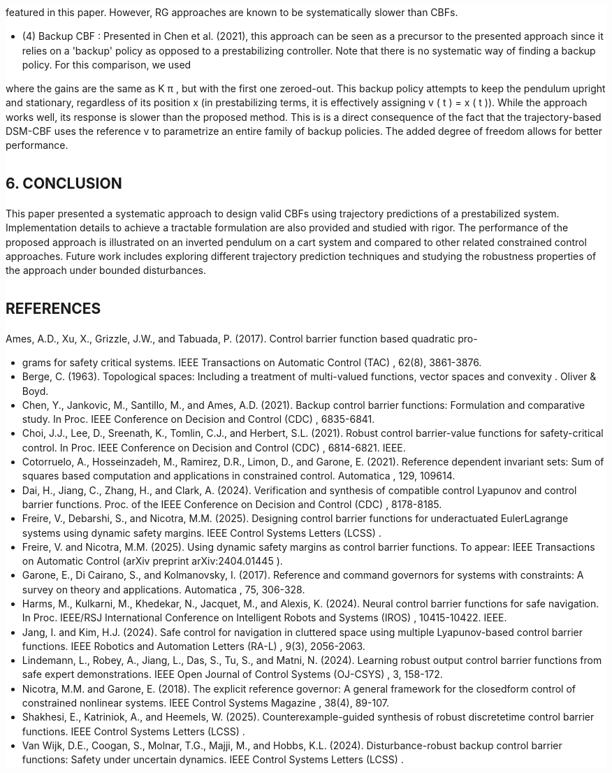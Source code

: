 
featured in this paper. However, RG approaches are known to be systematically slower than CBFs.

- (4) Backup CBF : Presented in Chen et al. (2021), this approach can be seen as a precursor to the presented approach since it relies on a 'backup' policy as opposed to a prestabilizing controller. Note that there is no systematic way of finding a backup policy. For this comparison, we used



where the gains are the same as K π , but with the first one zeroed-out. This backup policy attempts to keep the pendulum upright and stationary, regardless of its position x (in prestabilizing terms, it is effectively assigning v ( t ) = x ( t )). While the approach works well, its response is slower than the proposed method. This is is a direct consequence of the fact that the trajectory-based DSM-CBF uses the reference v to parametrize an entire family of backup policies. The added degree of freedom allows for better performance.

## 6. CONCLUSION

This paper presented a systematic approach to design valid CBFs using trajectory predictions of a prestabilized system. Implementation details to achieve a tractable formulation are also provided and studied with rigor. The performance of the proposed approach is illustrated on an inverted pendulum on a cart system and compared to other related constrained control approaches. Future work includes exploring different trajectory prediction techniques and studying the robustness properties of the approach under bounded disturbances.

## REFERENCES

Ames, A.D., Xu, X., Grizzle, J.W., and Tabuada, P. (2017). Control barrier function based quadratic pro-

- grams for safety critical systems. IEEE Transactions on Automatic Control (TAC) , 62(8), 3861-3876.
- Berge, C. (1963). Topological spaces: Including a treatment of multi-valued functions, vector spaces and convexity . Oliver &amp; Boyd.
- Chen, Y., Jankovic, M., Santillo, M., and Ames, A.D. (2021). Backup control barrier functions: Formulation and comparative study. In Proc. IEEE Conference on Decision and Control (CDC) , 6835-6841.
- Choi, J.J., Lee, D., Sreenath, K., Tomlin, C.J., and Herbert, S.L. (2021). Robust control barrier-value functions for safety-critical control. In Proc. IEEE Conference on Decision and Control (CDC) , 6814-6821. IEEE.
- Cotorruelo, A., Hosseinzadeh, M., Ramirez, D.R., Limon, D., and Garone, E. (2021). Reference dependent invariant sets: Sum of squares based computation and applications in constrained control. Automatica , 129, 109614.
- Dai, H., Jiang, C., Zhang, H., and Clark, A. (2024). Verification and synthesis of compatible control Lyapunov and control barrier functions. Proc. of the IEEE Conference on Decision and Control (CDC) , 8178-8185.
- Freire, V., Debarshi, S., and Nicotra, M.M. (2025). Designing control barrier functions for underactuated EulerLagrange systems using dynamic safety margins. IEEE Control Systems Letters (LCSS) .
- Freire, V. and Nicotra, M.M. (2025). Using dynamic safety margins as control barrier functions. To appear: IEEE Transactions on Automatic Control (arXiv preprint arXiv:2404.01445 ).
- Garone, E., Di Cairano, S., and Kolmanovsky, I. (2017). Reference and command governors for systems with constraints: A survey on theory and applications. Automatica , 75, 306-328.
- Harms, M., Kulkarni, M., Khedekar, N., Jacquet, M., and Alexis, K. (2024). Neural control barrier functions for safe navigation. In Proc. IEEE/RSJ International Conference on Intelligent Robots and Systems (IROS) , 10415-10422. IEEE.
- Jang, I. and Kim, H.J. (2024). Safe control for navigation in cluttered space using multiple Lyapunov-based control barrier functions. IEEE Robotics and Automation Letters (RA-L) , 9(3), 2056-2063.
- Lindemann, L., Robey, A., Jiang, L., Das, S., Tu, S., and Matni, N. (2024). Learning robust output control barrier functions from safe expert demonstrations. IEEE Open Journal of Control Systems (OJ-CSYS) , 3, 158-172.
- Nicotra, M.M. and Garone, E. (2018). The explicit reference governor: A general framework for the closedform control of constrained nonlinear systems. IEEE Control Systems Magazine , 38(4), 89-107.
- Shakhesi, E., Katriniok, A., and Heemels, W. (2025). Counterexample-guided synthesis of robust discretetime control barrier functions. IEEE Control Systems Letters (LCSS) .
- Van Wijk, D.E., Coogan, S., Molnar, T.G., Majji, M., and Hobbs, K.L. (2024). Disturbance-robust backup control barrier functions: Safety under uncertain dynamics. IEEE Control Systems Letters (LCSS) .